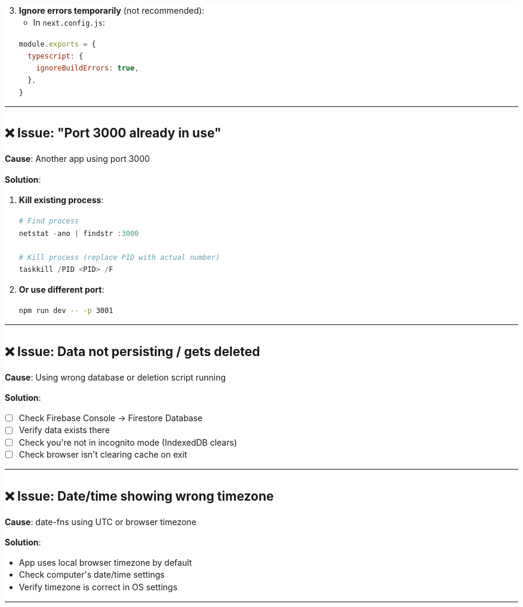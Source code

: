 3. **Ignore errors temporarily** (not recommended):
   - In `next.config.js`:
   ```javascript
   module.exports = {
     typescript: {
       ignoreBuildErrors: true,
     },
   }
   ```

---

## ❌ Issue: "Port 3000 already in use"

**Cause**: Another app using port 3000

**Solution**:

1. **Kill existing process**:
   ```powershell
   # Find process
   netstat -ano | findstr :3000
   
   # Kill process (replace PID with actual number)
   taskkill /PID <PID> /F
   ```

2. **Or use different port**:
   ```bash
   npm run dev -- -p 3001
   ```

---

## ❌ Issue: Data not persisting / gets deleted

**Cause**: Using wrong database or deletion script running

**Solution**:
- [ ] Check Firebase Console → Firestore Database
- [ ] Verify data exists there
- [ ] Check you're not in incognito mode (IndexedDB clears)
- [ ] Check browser isn't clearing cache on exit

---

## ❌ Issue: Date/time showing wrong timezone

**Cause**: date-fns using UTC or browser timezone

**Solution**:
- App uses local browser timezone by default
- Check computer's date/time settings
- Verify timezone is correct in OS settings

---